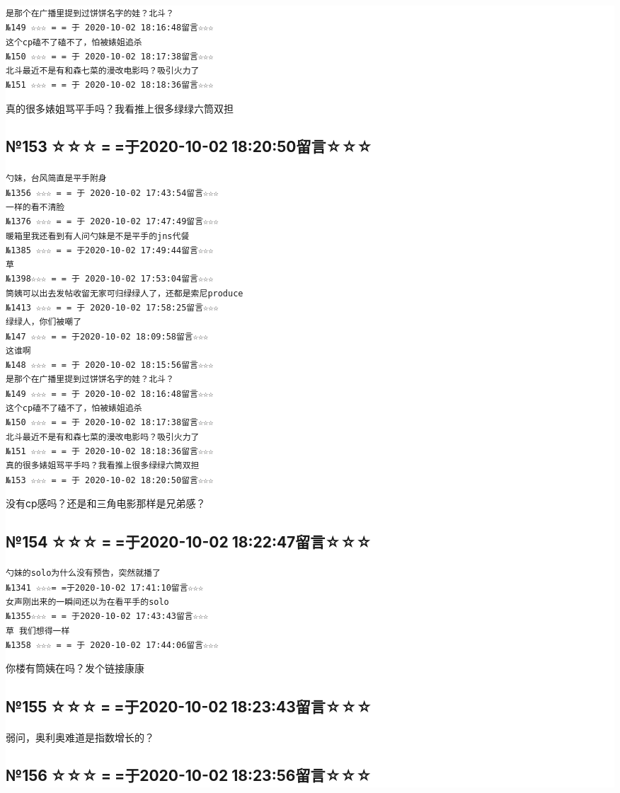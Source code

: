     是那个在广播里提到过饼饼名字的娃？北斗？
    №149 ☆☆☆ = = 于 2020-10-02 18:16:48留言☆☆☆
    这个cp磕不了磕不了，怕被婊姐追杀
    №150 ☆☆☆ = = 于 2020-10-02 18:17:38留言☆☆☆
    北斗最近不是有和森七菜的漫改电影吗？吸引火力了
    №151 ☆☆☆ = = 于 2020-10-02 18:18:36留言☆☆☆
真的很多婊姐骂平手吗？我看推上很多绿绿六筒双担

№153 ☆☆☆ = =于2020-10-02 18:20:50留言☆☆☆
---------------

    勺妹，台风简直是平手附身
    №1356 ☆☆☆ = = 于 2020-10-02 17:43:54留言☆☆☆
    一样的看不清脸
    №1376 ☆☆☆ = = 于 2020-10-02 17:47:49留言☆☆☆
    暖箱里我还看到有人问勺妹是不是平手的jns代餐
    №1385 ☆☆☆ = = 于2020-10-02 17:49:44留言☆☆☆
    草
    №1398☆☆☆ = = 于 2020-10-02 17:53:04留言☆☆☆
    筒姨可以出去发帖收留无家可归绿绿人了，还都是索尼produce￼
    №1413 ☆☆☆ = = 于 2020-10-02 17:58:25留言☆☆☆
    绿绿人，你们被嘲了
    №147 ☆☆☆ = = 于2020-10-02 18:09:58留言☆☆☆
    这谁啊
    №148 ☆☆☆ = = 于 2020-10-02 18:15:56留言☆☆☆
    是那个在广播里提到过饼饼名字的娃？北斗？
    №149 ☆☆☆ = = 于 2020-10-02 18:16:48留言☆☆☆
    这个cp磕不了磕不了，怕被婊姐追杀
    №150 ☆☆☆ = = 于 2020-10-02 18:17:38留言☆☆☆
    北斗最近不是有和森七菜的漫改电影吗？吸引火力了
    №151 ☆☆☆ = = 于 2020-10-02 18:18:36留言☆☆☆
    真的很多婊姐骂平手吗？我看推上很多绿绿六筒双担
    №153 ☆☆☆ = = 于 2020-10-02 18:20:50留言☆☆☆
没有cp感吗？还是和三角电影那样是兄弟感？

№154 ☆☆☆ = =于2020-10-02 18:22:47留言☆☆☆
---------------

    勺妹的solo为什么没有预告，突然就播了
    №1341 ☆☆☆= =于2020-10-02 17:41:10留言☆☆☆
    女声刚出来的一瞬间还以为在看平手的solo
    №1355☆☆☆ = = 于2020-10-02 17:43:43留言☆☆☆
    草 我们想得一样
    №1358 ☆☆☆ = = 于 2020-10-02 17:44:06留言☆☆☆
    
你楼有筒姨在吗？发个链接康康

№155 ☆☆☆ = =于2020-10-02 18:23:43留言☆☆☆
---------------

弱问，奥利奥难道是指数增长的？

№156 ☆☆☆ = =于2020-10-02 18:23:56留言☆☆☆
---------------
